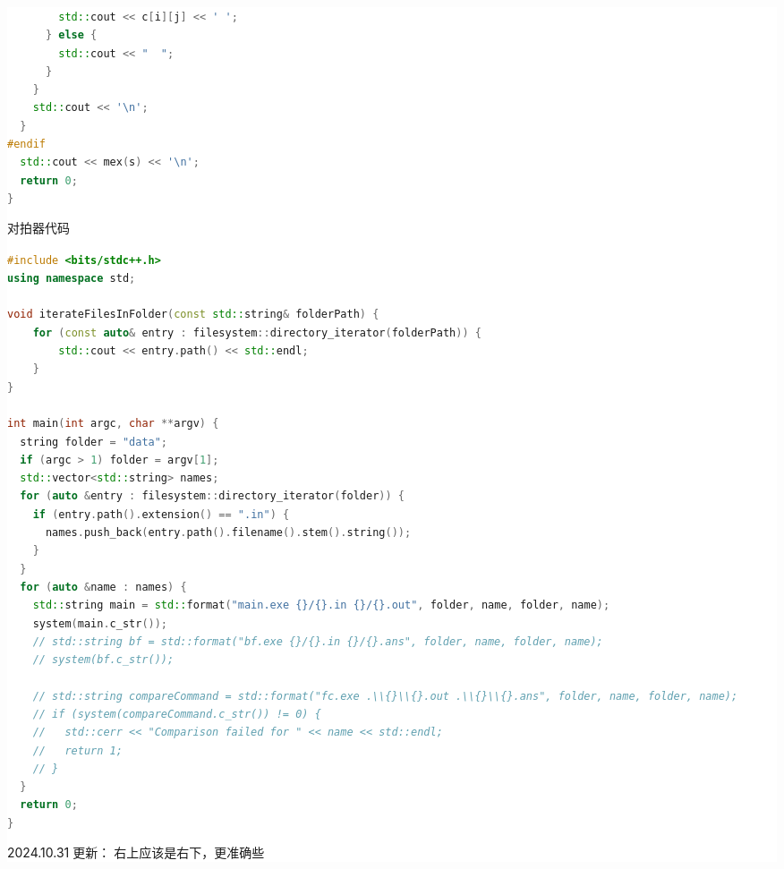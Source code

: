 ```cpp
        std::cout << c[i][j] << ' ';
      } else {
        std::cout << "  ";
      }
    }
    std::cout << '\n';
  }
#endif
  std::cout << mex(s) << '\n';
  return 0;
}
```

对拍器代码
```cpp
#include <bits/stdc++.h>
using namespace std;

void iterateFilesInFolder(const std::string& folderPath) {
    for (const auto& entry : filesystem::directory_iterator(folderPath)) {
        std::cout << entry.path() << std::endl;
    }
}

int main(int argc, char **argv) {
  string folder = "data";
  if (argc > 1) folder = argv[1];
  std::vector<std::string> names;
  for (auto &entry : filesystem::directory_iterator(folder)) {
    if (entry.path().extension() == ".in") {
      names.push_back(entry.path().filename().stem().string());
    }
  }
  for (auto &name : names) {
    std::string main = std::format("main.exe {}/{}.in {}/{}.out", folder, name, folder, name);
    system(main.c_str());
    // std::string bf = std::format("bf.exe {}/{}.in {}/{}.ans", folder, name, folder, name);
    // system(bf.c_str());

    // std::string compareCommand = std::format("fc.exe .\\{}\\{}.out .\\{}\\{}.ans", folder, name, folder, name);
    // if (system(compareCommand.c_str()) != 0) {
    //   std::cerr << "Comparison failed for " << name << std::endl;
    //   return 1;
    // }
  }
  return 0;
}
```

2024.10.31 更新：
右上应该是右下，更准确些
